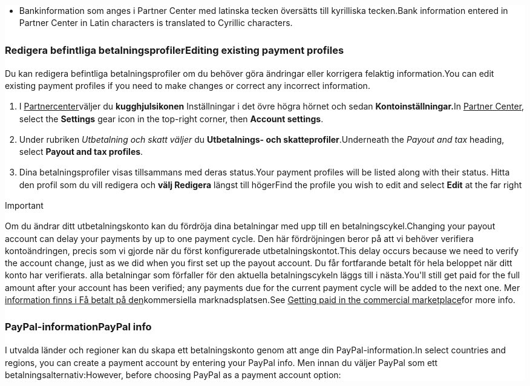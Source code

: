 - <span data-ttu-id="d45c7-180">Bankinformation som anges i Partner Center med latinska tecken översätts till kyrilliska tecken.</span><span class="sxs-lookup"><span data-stu-id="d45c7-180">Bank information entered in Partner Center in Latin characters is translated to Cyrillic characters.</span></span>

### <a name="editing-existing-payment-profiles"></a><span data-ttu-id="d45c7-181">Redigera befintliga betalningsprofiler</span><span class="sxs-lookup"><span data-stu-id="d45c7-181">Editing existing payment profiles</span></span>

<span data-ttu-id="d45c7-182">Du kan redigera befintliga betalningsprofiler om du behöver göra ändringar eller korrigera felaktig information.</span><span class="sxs-lookup"><span data-stu-id="d45c7-182">You can edit existing payment profiles if you need to make changes or correct any incorrect information.</span></span>

1. <span data-ttu-id="d45c7-183">I [Partnercenter](https://partner.microsoft.com/dashboard)väljer du **kugghjulsikonen** Inställningar i det övre högra hörnet och sedan **Kontoinställningar.**</span><span class="sxs-lookup"><span data-stu-id="d45c7-183">In [Partner Center](https://partner.microsoft.com/dashboard), select the **Settings** gear icon in the top-right corner, then  **Account settings**.</span></span>

2. <span data-ttu-id="d45c7-184">Under rubriken *Utbetalning och skatt väljer* du **Utbetalnings- och skatteprofiler**.</span><span class="sxs-lookup"><span data-stu-id="d45c7-184">Underneath the *Payout and tax* heading, select **Payout and tax profiles**.</span></span>

3. <span data-ttu-id="d45c7-185">Dina betalningsprofiler visas tillsammans med deras status.</span><span class="sxs-lookup"><span data-stu-id="d45c7-185">Your payment profiles will be listed along with their status.</span></span> <span data-ttu-id="d45c7-186">Hitta den profil som du vill redigera och **välj Redigera** längst till höger</span><span class="sxs-lookup"><span data-stu-id="d45c7-186">Find the profile you wish to edit and select **Edit** at the far right</span></span>

> [!IMPORTANT]
> <span data-ttu-id="d45c7-187">Om du ändrar ditt utbetalningskonto kan du fördröja dina betalningar med upp till en betalningscykel.</span><span class="sxs-lookup"><span data-stu-id="d45c7-187">Changing your payout account can delay your payments by up to one payment cycle.</span></span> <span data-ttu-id="d45c7-188">Den här fördröjningen beror på att vi behöver verifiera kontoändringen, precis som vi gjorde när du först konfigurerade utbetalningskontot.</span><span class="sxs-lookup"><span data-stu-id="d45c7-188">This delay occurs because we need to verify the account change, just as we did when you first set up the payout account.</span></span> <span data-ttu-id="d45c7-189">Du får fortfarande betalt för hela beloppet när ditt konto har verifierats. alla betalningar som förfaller för den aktuella betalningscykeln läggs till i nästa.</span><span class="sxs-lookup"><span data-stu-id="d45c7-189">You'll still get paid for the full amount after your account has been verified; any payments due for the current payment cycle will be added to the next one.</span></span> <span data-ttu-id="d45c7-190">Mer [information finns i Få betalt på den](marketplace-get-paid.md)kommersiella marknadsplatsen.</span><span class="sxs-lookup"><span data-stu-id="d45c7-190">See [Getting paid in the commercial marketplace](marketplace-get-paid.md)for more info.</span></span>

### <a name="paypal-info"></a><span data-ttu-id="d45c7-191">PayPal-information</span><span class="sxs-lookup"><span data-stu-id="d45c7-191">PayPal info</span></span>

<span data-ttu-id="d45c7-192">I utvalda länder och regioner kan du skapa ett betalningskonto genom att ange din PayPal-information.</span><span class="sxs-lookup"><span data-stu-id="d45c7-192">In select countries and regions, you can create a payment account by entering your PayPal info.</span></span> <span data-ttu-id="d45c7-193">Men innan du väljer PayPal som ett betalningsalternativ:</span><span class="sxs-lookup"><span data-stu-id="d45c7-193">However, before choosing PayPal as a payment account option:</span></span>
